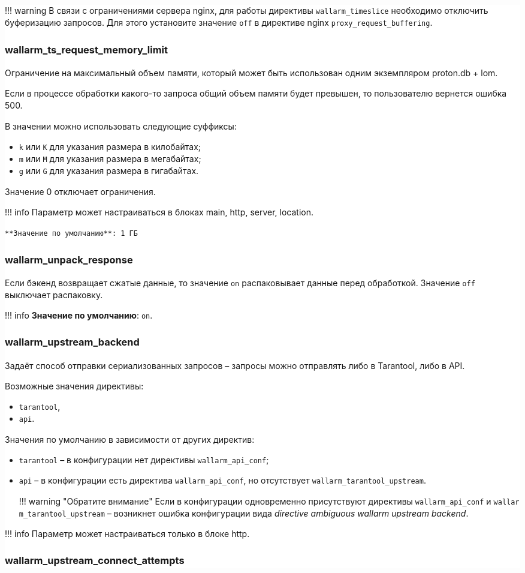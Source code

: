 !!! warning
    В связи с ограничениями сервера nginx, для работы директивы `wallarm_timeslice` необходимо отключить буферизацию запросов. Для этого установите значение `off` в директиве nginx `proxy_request_buffering`.

### wallarm_ts_request_memory_limit

Ограничение на максимальный объем памяти, который может быть использован одним экземпляром proton.db + lom. 

Если в процессе обработки какого-то запроса общий объем памяти будет превышен, то пользователю вернется ошибка 500.

В значении можно использовать следующие суффиксы: 
* `k` или `K` для указания размера в килобайтах;
* `m` или `M` для указания размера в мегабайтах;
* `g` или `G` для указания размера в гигабайтах.

Значение 0 отключает ограничения.

!!! info
    Параметр может настраиваться в блоках main, http, server, location.

    **Значение по умолчанию**: 1 ГБ


### wallarm_unpack_response

Если бэкенд возвращает сжатые данные, то значение `on` распаковывает данные перед обработкой. Значение `off` выключает распаковку.

!!! info
    **Значение по умолчанию**: `on`.

### wallarm_upstream_backend

Задаёт способ отправки сериализованных запросов – запросы можно отправлять либо в Tarantool, либо в API.

Возможные значения директивы: 
*   `tarantool`,
*   `api`.

Значения по умолчанию в зависимости от других директив:
*   `tarantool` – в конфигурации нет директивы `wallarm_api_conf`; 
*   `api` – в конфигурации есть директива `wallarm_api_conf`, но отсутствует `wallarm_tarantool_upstream`. 
    
    !!! warning "Обратите внимание"
        Если в конфигурации одновременно присутствуют директивы `wallarm_api_conf` и `wallarm_tarantool_upstream` – возникнет ошибка конфигурации вида *directive ambiguous wallarm upstream backend*. 

!!! info
    Параметр может настраиваться только в блоке http.

### wallarm_upstream_connect_attempts
